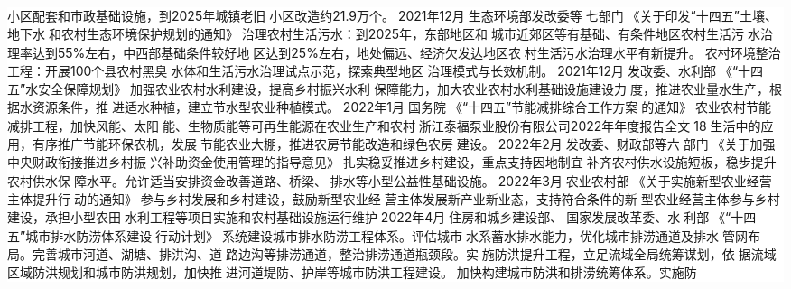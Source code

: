 小区配套和市政基础设施，到2025年城镇老旧
小区改造约21.9万个。
2021年12月
生态环境部发改委等
七部门
《关于印发“十四五”土壤、地下水
和农村生态环境保护规划的通知》
治理农村生活污水：到2025年，东部地区和
城市近郊区等有基础、有条件地区农村生活污
水治理率达到55%左右，中西部基础条件较好地
区达到25%左右，地处偏远、经济欠发达地区农
村生活污水治理水平有新提升。
农村环境整治工程：开展100个县农村黑臭
水体和生活污水治理试点示范，探索典型地区
治理模式与长效机制。
2021年12月
发改委、水利部
《“十四五”水安全保障规划》
加强农业农村水利建设，提高乡村振兴水利
保障能力，加大农业农村水利基础设施建设力
度，推进农业量水生产，根据水资源条件，推
进适水种植，建立节水型农业种植模式。
2022年1月
国务院
《“十四五”节能减排综合工作方案
的通知》
农业农村节能减排工程，加快风能、太阳
能、生物质能等可再生能源在农业生产和农村
浙江泰福泵业股份有限公司2022年年度报告全文
18
生活中的应用，有序推广节能环保农机，发展
节能农业大棚，推进农房节能改造和绿色农房
建设。
2022年2月
发改委、财政部等六
部门
《关于加强中央财政衔接推进乡村振
兴补助资金使用管理的指导意见》
扎实稳妥推进乡村建设，重点支持因地制宜
补齐农村供水设施短板，稳步提升农村供水保
障水平。允许适当安排资金改善道路、桥梁、
排水等小型公益性基础设施。
2022年3月
农业农村部
《关于实施新型农业经营主体提升行
动的通知》
参与乡村发展和乡村建设，鼓励新型农业经
营主体发展新产业新业态，支持符合条件的新
型农业经营主体参与乡村建设，承担小型农田
水利工程等项目实施和农村基础设施运行维护
2022年4月
住房和城乡建设部、
国家发展改革委、水
利部
《“十四五”城市排水防涝体系建设
行动计划》
系统建设城市排水防涝工程体系。评估城市
水系蓄水排水能力，优化城市排涝通道及排水
管网布局。完善城市河道、湖塘、排洪沟、道
路边沟等排涝通道，整治排涝通道瓶颈段。实
施防洪提升工程，立足流域全局统筹谋划，依
据流域区域防洪规划和城市防洪规划，加快推
进河道堤防、护岸等城市防洪工程建设。
加快构建城市防洪和排涝统筹体系。实施防